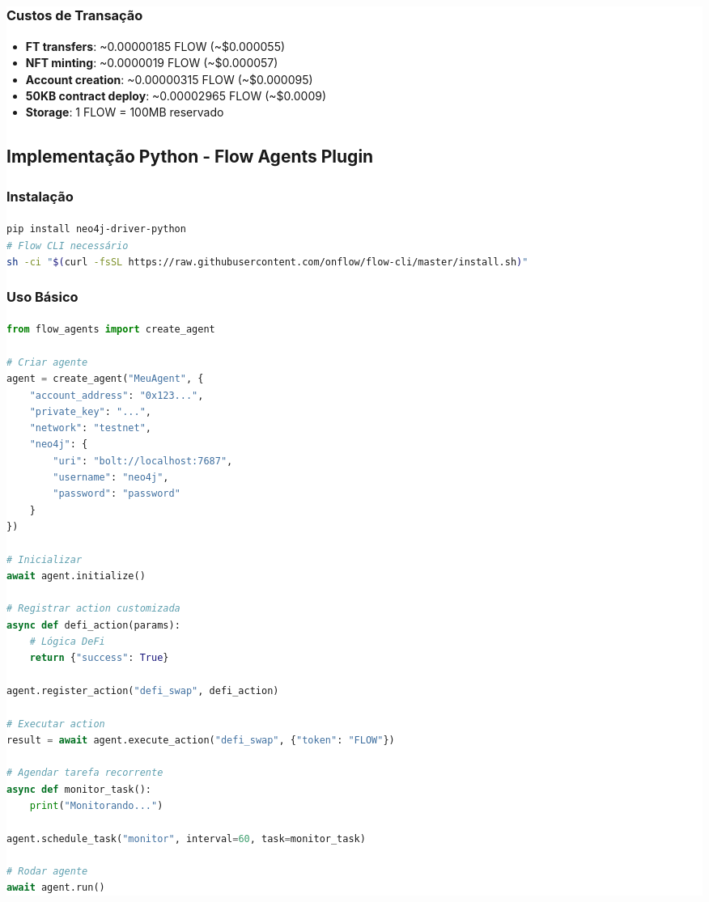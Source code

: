 ### Custos de Transação
- **FT transfers**: ~0.00000185 FLOW (~$0.000055)
- **NFT minting**: ~0.0000019 FLOW (~$0.000057)
- **Account creation**: ~0.00000315 FLOW (~$0.000095)
- **50KB contract deploy**: ~0.00002965 FLOW (~$0.0009)
- **Storage**: 1 FLOW = 100MB reservado

## Implementação Python - Flow Agents Plugin

### Instalação
```bash
pip install neo4j-driver-python
# Flow CLI necessário
sh -ci "$(curl -fsSL https://raw.githubusercontent.com/onflow/flow-cli/master/install.sh)"
```

### Uso Básico

```python
from flow_agents import create_agent

# Criar agente
agent = create_agent("MeuAgent", {
    "account_address": "0x123...",
    "private_key": "...",
    "network": "testnet",
    "neo4j": {
        "uri": "bolt://localhost:7687",
        "username": "neo4j",
        "password": "password"
    }
})

# Inicializar
await agent.initialize()

# Registrar action customizada
async def defi_action(params):
    # Lógica DeFi
    return {"success": True}

agent.register_action("defi_swap", defi_action)

# Executar action
result = await agent.execute_action("defi_swap", {"token": "FLOW"})

# Agendar tarefa recorrente
async def monitor_task():
    print("Monitorando...")

agent.schedule_task("monitor", interval=60, task=monitor_task)

# Rodar agente
await agent.run()
```
